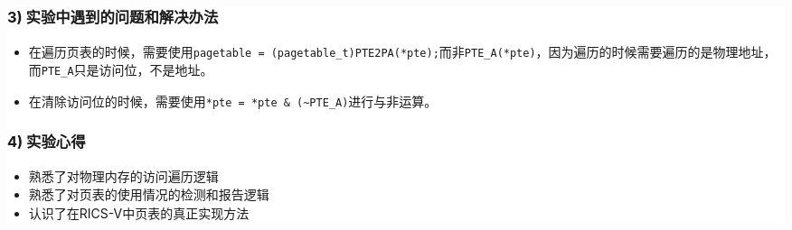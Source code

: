 ### 3) 实验中遇到的问题和解决办法
- 在遍历页表的时候，需要使用`pagetable = (pagetable_t)PTE2PA(*pte);`而非`PTE_A(*pte)`，因为遍历的时候需要遍历的是物理地址，而`PTE_A`只是访问位，不是地址。

- 在清除访问位的时候，需要使用`*pte = *pte & (~PTE_A)`进行与非运算。

### 4) 实验心得
- 熟悉了对物理内存的访问遍历逻辑
- 熟悉了对页表的使用情况的检测和报告逻辑
- 认识了在RICS-V中页表的真正实现方法
